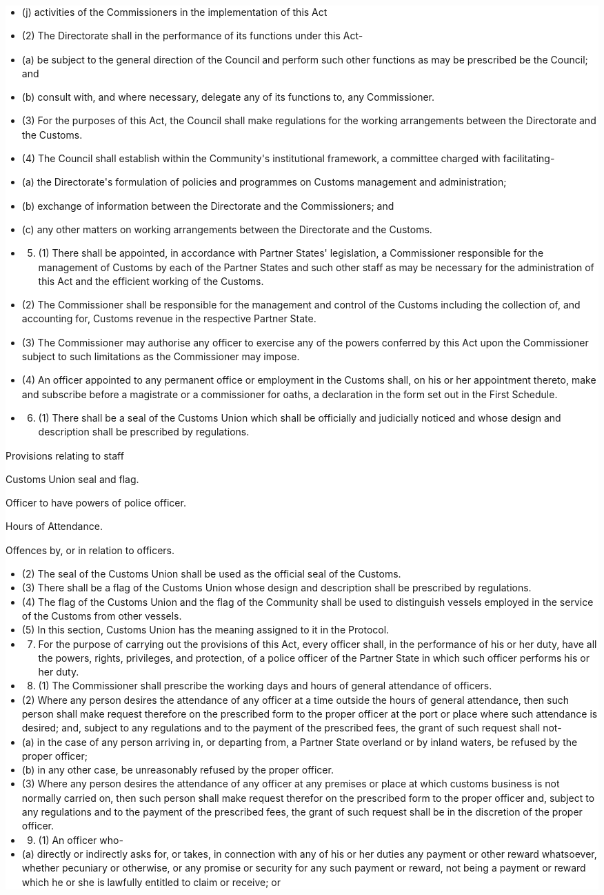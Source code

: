 - (j) activities of the Commissioners in the implementation of this Act
- (2) The Directorate shall in the performance of its functions under this Act-

- (a) be subject to the general direction of the Council and perform such other functions as may be prescribed be the Council; and
- (b) consult with, and where necessary, delegate any of its functions to, any Commissioner.
- (3) For the purposes of this Act, the Council shall make regulations for the working arrangements between the Directorate and the Customs.
- (4) The Council shall establish within the Community's institutional framework, a committee charged with facilitating-
- (a) the Directorate's formulation of policies and programmes on Customs management and administration;
- (b) exchange of information between the Directorate and the Commissioners; and
- (c) any other matters on working arrangements between the Directorate and the Customs.
- 5. (1)  There shall be appointed, in accordance with Partner States' legislation, a Commissioner responsible for the management of Customs by each of the Partner States and such other staff as may be necessary for the administration of this Act and the efficient working of the Customs.
- (2) The Commissioner shall be responsible for the management and control of the Customs including the collection of,  and  accounting  for,  Customs  revenue  in  the  respective Partner State.
- (3) The  Commissioner  may  authorise  any  officer  to exercise  any  of  the  powers  conferred  by  this  Act  upon  the Commissioner subject to such limitations as the Commissioner may impose.
- (4) An  officer  appointed  to  any  permanent  office  or employment in the Customs shall, on his or her appointment thereto, make and subscribe before a magistrate or a commissioner for oaths, a declaration in the form set out in the First Schedule.
- 6. (1) There shall be a seal of the Customs Union which shall be officially and judicially noticed and whose design and description shall be prescribed by regulations.

Provisions relating to staff

Customs Union seal and flag.

Officer  to  have powers of police officer.

Hours of Attendance.

Offences by, or in relation to officers.

- (2) The seal of the Customs Union shall be used as the official seal of the Customs.
- (3) There  shall  be  a  flag  of  the  Customs  Union  whose design and description shall be prescribed by regulations.
- (4) The  flag  of  the  Customs  Union  and  the  flag  of  the Community shall be used to distinguish vessels employed in the service of the Customs from other vessels.
- (5) In this section, Customs  Union  has  the  meaning assigned to it in the Protocol.
- 7. For the  purpose  of  carrying  out  the  provisions  of  this Act, every officer shall, in the performance of his or her duty, have all the powers, rights, privileges, and protection, of a police officer of the Partner State in which such officer performs his or her duty.
- 8. (1) The Commissioner shall prescribe the working days and hours of general attendance of officers.
- (2) Where any person desires the attendance of any officer at  a  time  outside  the  hours  of  general  attendance,  then  such person shall make request therefore on the prescribed form to the proper  officer  at  the  port  or  place  where  such  attendance  is desired; and, subject to any regulations and to the payment of the prescribed fees, the grant of such request shall not-
- (a) in the case of any person arriving in, or departing from, a Partner State overland or by inland waters, be refused by the proper officer;
- (b) in  any  other  case,  be  unreasonably  refused  by  the proper officer.
- (3) Where any person desires the attendance of any officer at  any  premises  or  place  at  which  customs  business  is  not normally carried on, then such person shall make request therefor on the prescribed form to the proper officer and, subject to any regulations and to the payment of the prescribed fees, the grant of such request shall be in the discretion of the proper officer.
- 9. (1) An officer who-
- (a) directly or indirectly asks for, or takes, in connection with  any  of  his  or  her  duties  any  payment  or  other reward whatsoever, whether pecuniary or otherwise, or any  promise  or  security  for  any  such  payment  or reward, not being a payment or reward which he or she is lawfully entitled to claim or receive; or